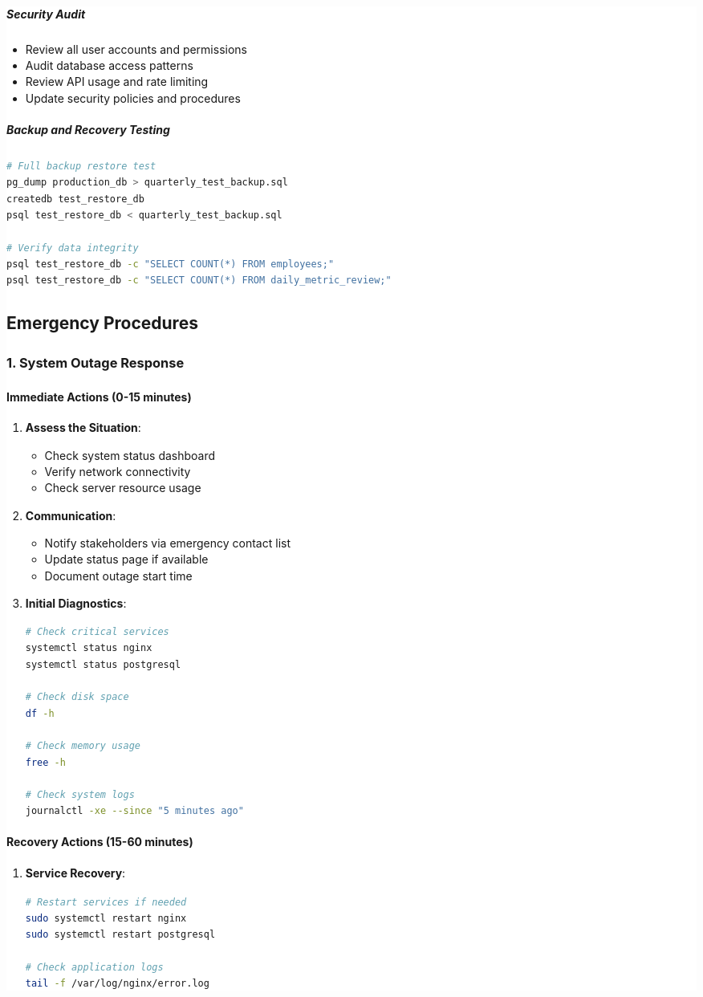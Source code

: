 ##### Security Audit
- Review all user accounts and permissions
- Audit database access patterns
- Review API usage and rate limiting
- Update security policies and procedures

##### Backup and Recovery Testing
```bash
# Full backup restore test
pg_dump production_db > quarterly_test_backup.sql
createdb test_restore_db
psql test_restore_db < quarterly_test_backup.sql

# Verify data integrity
psql test_restore_db -c "SELECT COUNT(*) FROM employees;"
psql test_restore_db -c "SELECT COUNT(*) FROM daily_metric_review;"
```

## Emergency Procedures

### 1. System Outage Response

#### Immediate Actions (0-15 minutes)
1. **Assess the Situation**:
   - Check system status dashboard
   - Verify network connectivity
   - Check server resource usage

2. **Communication**:
   - Notify stakeholders via emergency contact list
   - Update status page if available
   - Document outage start time

3. **Initial Diagnostics**:
   ```bash
   # Check critical services
   systemctl status nginx
   systemctl status postgresql
   
   # Check disk space
   df -h
   
   # Check memory usage
   free -h
   
   # Check system logs
   journalctl -xe --since "5 minutes ago"
   ```

#### Recovery Actions (15-60 minutes)
1. **Service Recovery**:
   ```bash
   # Restart services if needed
   sudo systemctl restart nginx
   sudo systemctl restart postgresql
   
   # Check application logs
   tail -f /var/log/nginx/error.log
   ```

